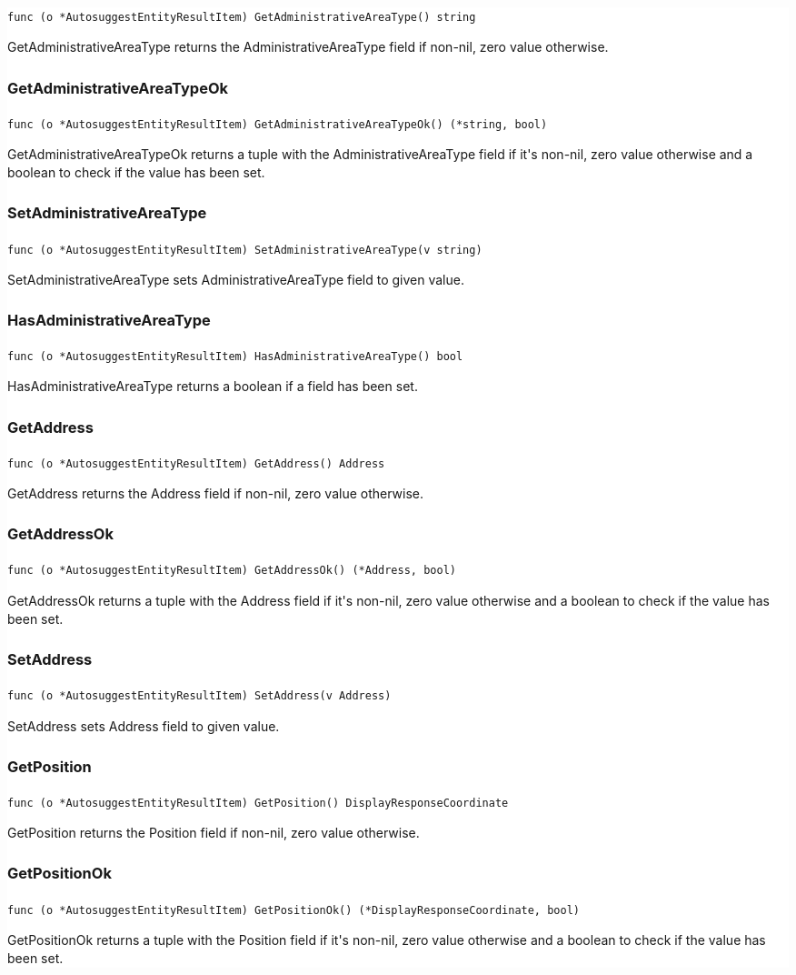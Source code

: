 `func (o *AutosuggestEntityResultItem) GetAdministrativeAreaType() string`

GetAdministrativeAreaType returns the AdministrativeAreaType field if non-nil, zero value otherwise.

### GetAdministrativeAreaTypeOk

`func (o *AutosuggestEntityResultItem) GetAdministrativeAreaTypeOk() (*string, bool)`

GetAdministrativeAreaTypeOk returns a tuple with the AdministrativeAreaType field if it's non-nil, zero value otherwise
and a boolean to check if the value has been set.

### SetAdministrativeAreaType

`func (o *AutosuggestEntityResultItem) SetAdministrativeAreaType(v string)`

SetAdministrativeAreaType sets AdministrativeAreaType field to given value.

### HasAdministrativeAreaType

`func (o *AutosuggestEntityResultItem) HasAdministrativeAreaType() bool`

HasAdministrativeAreaType returns a boolean if a field has been set.

### GetAddress

`func (o *AutosuggestEntityResultItem) GetAddress() Address`

GetAddress returns the Address field if non-nil, zero value otherwise.

### GetAddressOk

`func (o *AutosuggestEntityResultItem) GetAddressOk() (*Address, bool)`

GetAddressOk returns a tuple with the Address field if it's non-nil, zero value otherwise
and a boolean to check if the value has been set.

### SetAddress

`func (o *AutosuggestEntityResultItem) SetAddress(v Address)`

SetAddress sets Address field to given value.


### GetPosition

`func (o *AutosuggestEntityResultItem) GetPosition() DisplayResponseCoordinate`

GetPosition returns the Position field if non-nil, zero value otherwise.

### GetPositionOk

`func (o *AutosuggestEntityResultItem) GetPositionOk() (*DisplayResponseCoordinate, bool)`

GetPositionOk returns a tuple with the Position field if it's non-nil, zero value otherwise
and a boolean to check if the value has been set.
